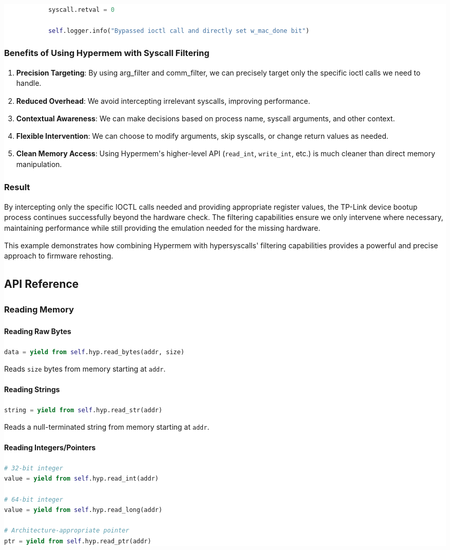 ```python
            syscall.retval = 0
            
            self.logger.info("Bypassed ioctl call and directly set w_mac_done bit")
```

### Benefits of Using Hypermem with Syscall Filtering

1. **Precision Targeting**: By using arg_filter and comm_filter, we can precisely target only the specific ioctl calls we need to handle.

2. **Reduced Overhead**: We avoid intercepting irrelevant syscalls, improving performance.

3. **Contextual Awareness**: We can make decisions based on process name, syscall arguments, and other context.

4. **Flexible Intervention**: We can choose to modify arguments, skip syscalls, or change return values as needed.

5. **Clean Memory Access**: Using Hypermem's higher-level API (`read_int`, `write_int`, etc.) is much cleaner than direct memory manipulation.

### Result

By intercepting only the specific IOCTL calls needed and providing appropriate register values, the TP-Link device bootup process continues successfully beyond the hardware check. The filtering capabilities ensure we only intervene where necessary, maintaining performance while still providing the emulation needed for the missing hardware.

This example demonstrates how combining Hypermem with hypersyscalls' filtering capabilities provides a powerful and precise approach to firmware rehosting.

## API Reference

### Reading Memory

#### Reading Raw Bytes

```python
data = yield from self.hyp.read_bytes(addr, size)
```

Reads `size` bytes from memory starting at `addr`.

#### Reading Strings

```python
string = yield from self.hyp.read_str(addr)
```

Reads a null-terminated string from memory starting at `addr`.

#### Reading Integers/Pointers

```python
# 32-bit integer
value = yield from self.hyp.read_int(addr)

# 64-bit integer
value = yield from self.hyp.read_long(addr)

# Architecture-appropriate pointer
ptr = yield from self.hyp.read_ptr(addr)
```
